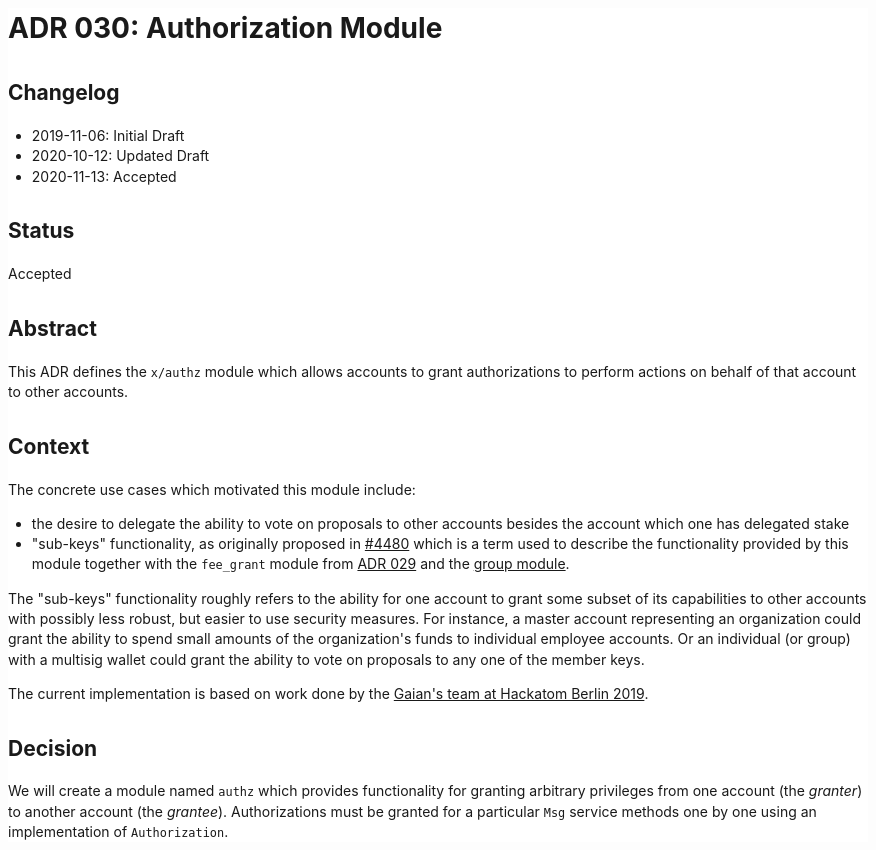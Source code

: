 # ADR 030: Authorization Module

## Changelog

- 2019-11-06: Initial Draft
- 2020-10-12: Updated Draft
- 2020-11-13: Accepted

## Status

Accepted

## Abstract

This ADR defines the `x/authz` module which allows accounts to grant authorizations to perform actions
on behalf of that account to other accounts.

## Context

The concrete use cases which motivated this module include:
- the desire to delegate the ability to vote on proposals to other accounts besides the account which one has
delegated stake
- "sub-keys" functionality, as originally proposed in [\#4480](https://github.com/onomyprotocol/onomy-sdk/issues/4480) which
is a term used to describe the functionality provided by this module together with
the `fee_grant` module from [ADR 029](./adr-029-fee-grant-module.md) and the [group module](https://github.com/regen-network/cosmos-modules/tree/master/incubator/group).

The "sub-keys" functionality roughly refers to the ability for one account to grant some subset of its capabilities to
other accounts with possibly less robust, but easier to use security measures. For instance, a master account representing
an organization could grant the ability to spend small amounts of the organization's funds to individual employee accounts.
Or an individual (or group) with a multisig wallet could grant the ability to vote on proposals to any one of the member
keys.

The current
implementation is based on work done by the [Gaian's team at Hackatom Berlin 2019](https://github.com/cosmos-gaians/onomy-sdk/tree/hackatom/x/delegation).

## Decision

We will create a module named `authz` which provides functionality for
granting arbitrary privileges from one account (the _granter_) to another account (the _grantee_). Authorizations
must be granted for a particular `Msg` service methods one by one using an implementation
of `Authorization`.
